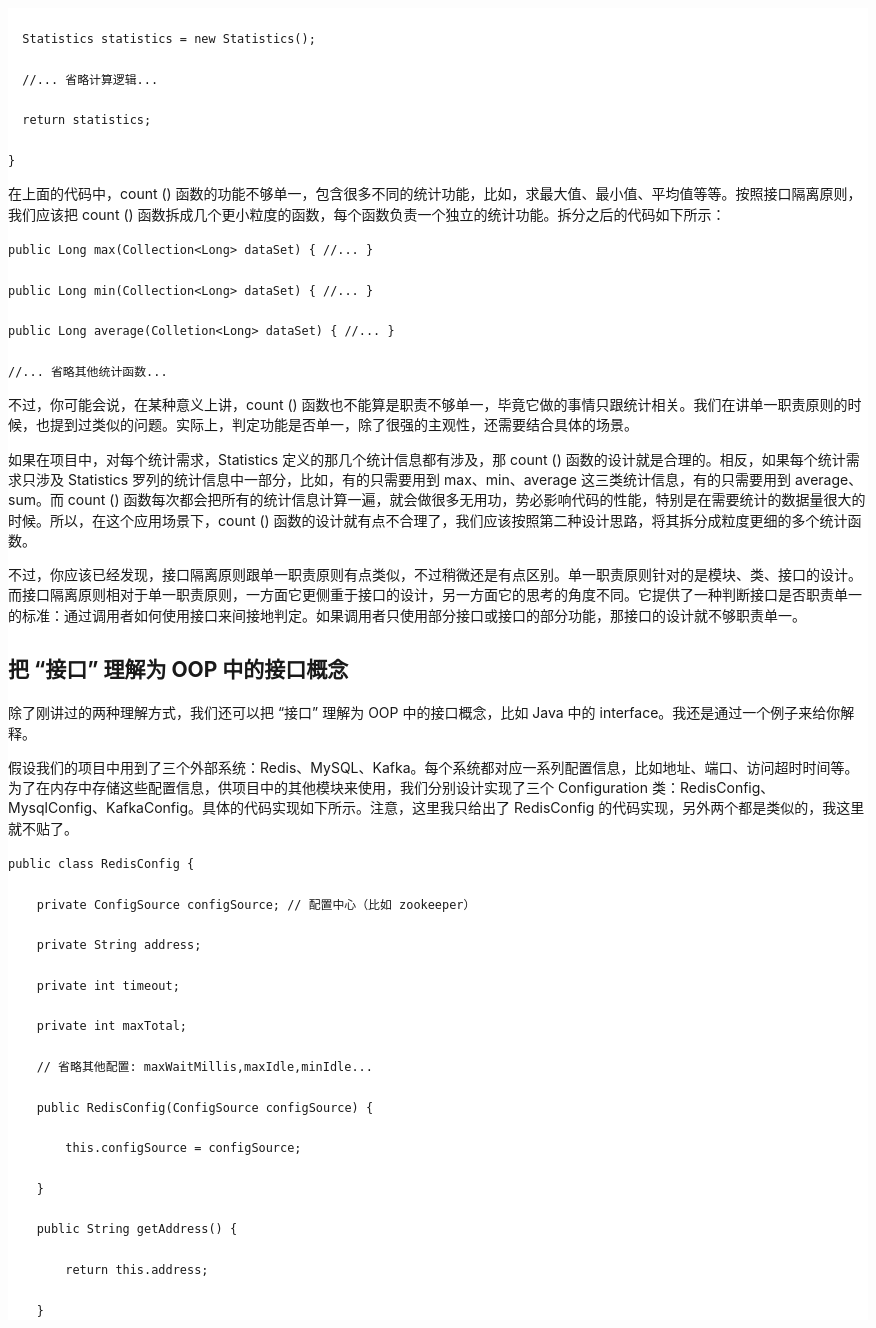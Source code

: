 ```

  Statistics statistics = new Statistics();

  //... 省略计算逻辑...

  return statistics;

}
```

在上面的代码中，count () 函数的功能不够单一，包含很多不同的统计功能，比如，求最大值、最小值、平均值等等。按照接口隔离原则，我们应该把 count () 函数拆成几个更小粒度的函数，每个函数负责一个独立的统计功能。拆分之后的代码如下所示：

```
public Long max(Collection<Long> dataSet) { //... }

public Long min(Collection<Long> dataSet) { //... }

public Long average(Colletion<Long> dataSet) { //... }

//... 省略其他统计函数...
```

不过，你可能会说，在某种意义上讲，count () 函数也不能算是职责不够单一，毕竟它做的事情只跟统计相关。我们在讲单一职责原则的时候，也提到过类似的问题。实际上，判定功能是否单一，除了很强的主观性，还需要结合具体的场景。

如果在项目中，对每个统计需求，Statistics 定义的那几个统计信息都有涉及，那 count () 函数的设计就是合理的。相反，如果每个统计需求只涉及 Statistics 罗列的统计信息中一部分，比如，有的只需要用到 max、min、average 这三类统计信息，有的只需要用到 average、sum。而 count () 函数每次都会把所有的统计信息计算一遍，就会做很多无用功，势必影响代码的性能，特别是在需要统计的数据量很大的时候。所以，在这个应用场景下，count () 函数的设计就有点不合理了，我们应该按照第二种设计思路，将其拆分成粒度更细的多个统计函数。

不过，你应该已经发现，接口隔离原则跟单一职责原则有点类似，不过稍微还是有点区别。单一职责原则针对的是模块、类、接口的设计。而接口隔离原则相对于单一职责原则，一方面它更侧重于接口的设计，另一方面它的思考的角度不同。它提供了一种判断接口是否职责单一的标准：通过调用者如何使用接口来间接地判定。如果调用者只使用部分接口或接口的部分功能，那接口的设计就不够职责单一。

## 把 “接口” 理解为 OOP 中的接口概念

除了刚讲过的两种理解方式，我们还可以把 “接口” 理解为 OOP 中的接口概念，比如 Java 中的 interface。我还是通过一个例子来给你解释。

假设我们的项目中用到了三个外部系统：Redis、MySQL、Kafka。每个系统都对应一系列配置信息，比如地址、端口、访问超时时间等。为了在内存中存储这些配置信息，供项目中的其他模块来使用，我们分别设计实现了三个 Configuration 类：RedisConfig、MysqlConfig、KafkaConfig。具体的代码实现如下所示。注意，这里我只给出了 RedisConfig 的代码实现，另外两个都是类似的，我这里就不贴了。

```
public class RedisConfig {

​    private ConfigSource configSource; // 配置中心（比如 zookeeper）

​    private String address;

​    private int timeout;

​    private int maxTotal;

​    // 省略其他配置: maxWaitMillis,maxIdle,minIdle...

​    public RedisConfig(ConfigSource configSource) {

​        this.configSource = configSource;

​    }

​    public String getAddress() {

​        return this.address;

​    }

```